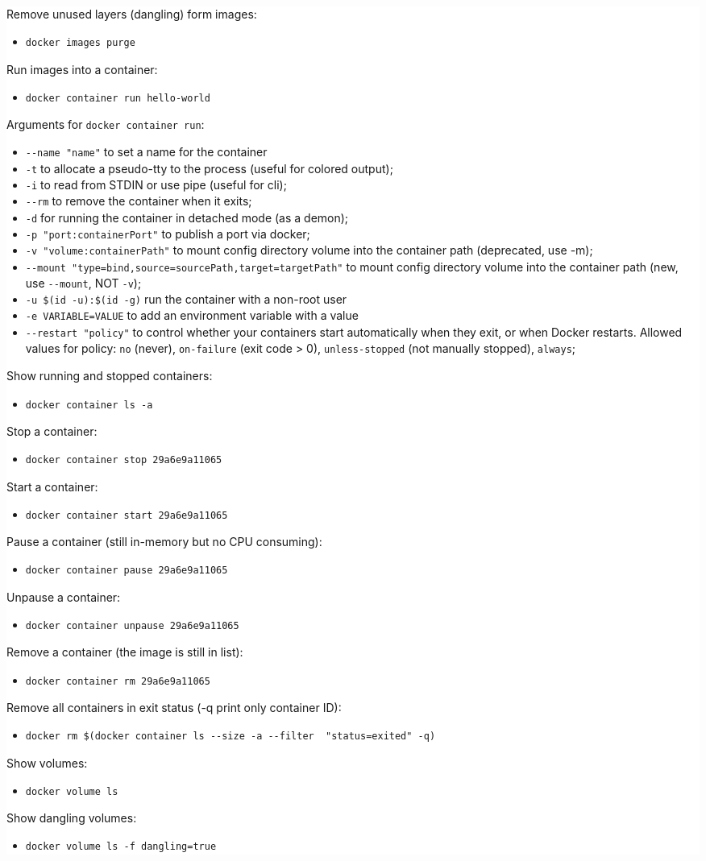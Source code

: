 Remove unused layers (dangling) form images:

- ``docker images purge``

Run images into a container:

- ``docker container run hello-world``

Arguments for ``docker container run``:

- ``--name "name"`` to set a name for the container
- ``-t`` to allocate a pseudo-tty to the process (useful for colored output);
- ``-i`` to read from STDIN or use pipe (useful for cli);
- ``--rm`` to remove the container when it exits;
- ``-d`` for running the container in detached mode (as a demon);
- ``-p "port:containerPort"`` to publish a port via docker;
- ``-v "volume:containerPath"`` to mount config directory volume into the container path (deprecated, use -m);
- ``--mount "type=bind,source=sourcePath,target=targetPath"`` to mount config directory volume into the container path (new, use ``--mount``, NOT ``-v``);
- ``-u $(id -u):$(id -g)`` run the container with a non-root user
- ``-e VARIABLE=VALUE`` to add an environment variable with a value
- ``--restart "policy"`` to control whether your containers start automatically when they exit, or when Docker restarts. Allowed values for policy: ``no`` (never), ``on-failure`` (exit code > 0), ``unless-stopped`` (not manually stopped), ``always``;

Show running and stopped containers:

- ``docker container ls -a``

Stop a container:

- ``docker container stop 29a6e9a11065``

Start a container:

- ``docker container start 29a6e9a11065``

Pause a container (still in-memory but no CPU consuming):

- ``docker container pause 29a6e9a11065``

Unpause a container:

- ``docker container unpause 29a6e9a11065``

Remove a container (the image is still in list):

- ``docker container rm 29a6e9a11065``

Remove all containers in exit status (-q print only container ID):

- ``docker rm $(docker container ls --size -a --filter  "status=exited" -q)``

Show volumes:

- ``docker volume ls``

Show dangling volumes:

- ``docker volume ls -f dangling=true``
